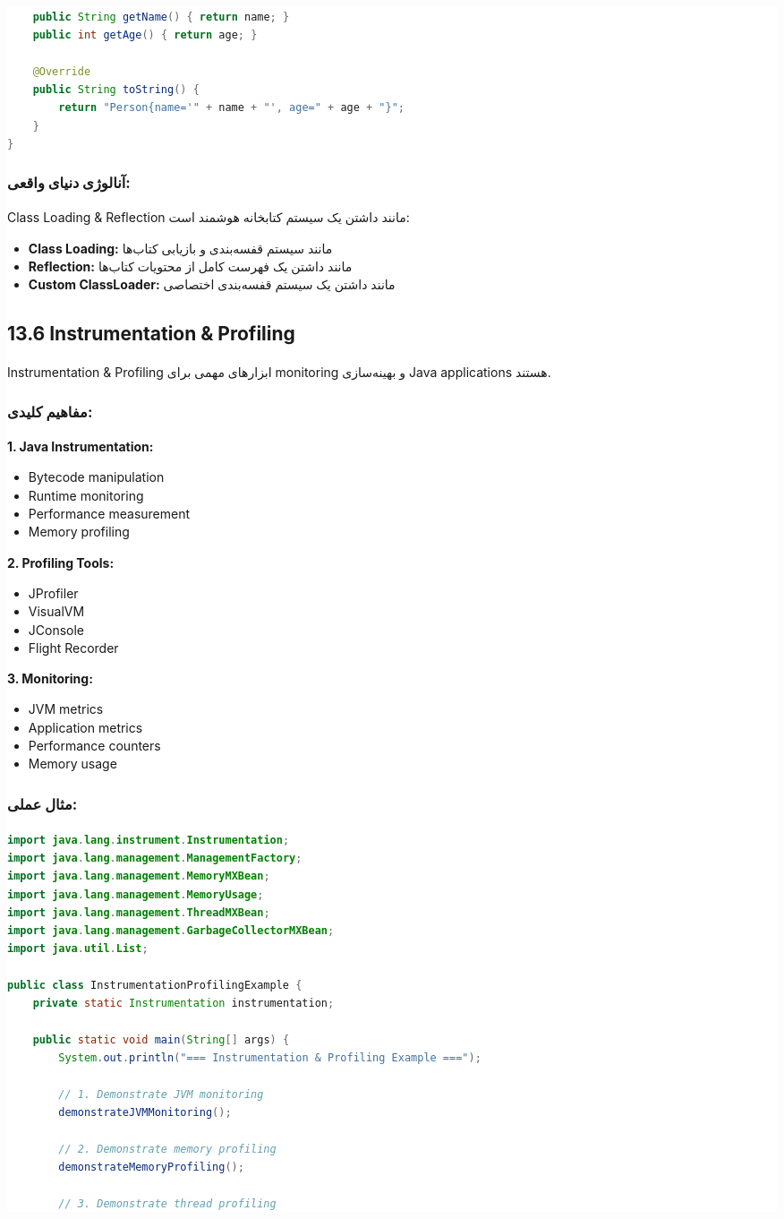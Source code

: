 ```java
    public String getName() { return name; }
    public int getAge() { return age; }
    
    @Override
    public String toString() {
        return "Person{name='" + name + "', age=" + age + "}";
    }
}
```

### آنالوژی دنیای واقعی:
Class Loading & Reflection مانند داشتن یک سیستم کتابخانه هوشمند است:
- **Class Loading:** مانند سیستم قفسه‌بندی و بازیابی کتاب‌ها
- **Reflection:** مانند داشتن یک فهرست کامل از محتویات کتاب‌ها
- **Custom ClassLoader:** مانند داشتن یک سیستم قفسه‌بندی اختصاصی

## 13.6 Instrumentation & Profiling

Instrumentation & Profiling ابزارهای مهمی برای monitoring و بهینه‌سازی Java applications هستند.

### مفاهیم کلیدی:

**1. Java Instrumentation:**
- Bytecode manipulation
- Runtime monitoring
- Performance measurement
- Memory profiling

**2. Profiling Tools:**
- JProfiler
- VisualVM
- JConsole
- Flight Recorder

**3. Monitoring:**
- JVM metrics
- Application metrics
- Performance counters
- Memory usage

### مثال عملی:

```java
import java.lang.instrument.Instrumentation;
import java.lang.management.ManagementFactory;
import java.lang.management.MemoryMXBean;
import java.lang.management.MemoryUsage;
import java.lang.management.ThreadMXBean;
import java.lang.management.GarbageCollectorMXBean;
import java.util.List;

public class InstrumentationProfilingExample {
    private static Instrumentation instrumentation;
    
    public static void main(String[] args) {
        System.out.println("=== Instrumentation & Profiling Example ===");
        
        // 1. Demonstrate JVM monitoring
        demonstrateJVMMonitoring();
        
        // 2. Demonstrate memory profiling
        demonstrateMemoryProfiling();
        
        // 3. Demonstrate thread profiling
```